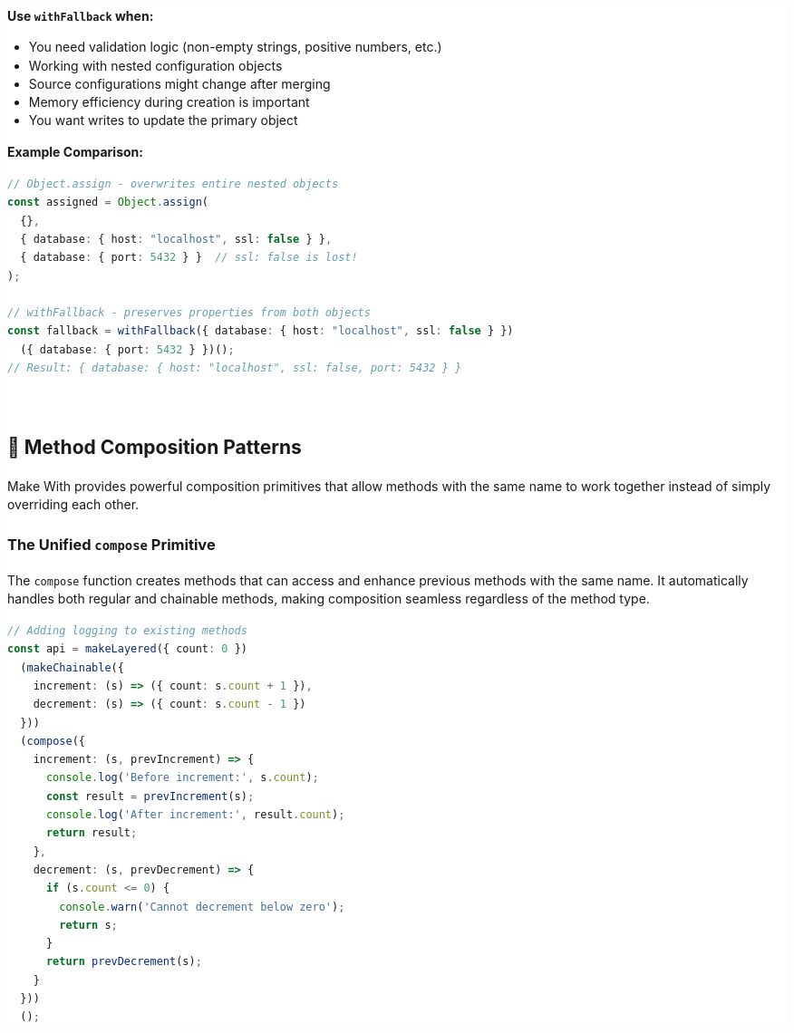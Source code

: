 **Use `withFallback` when:**
- You need validation logic (non-empty strings, positive numbers, etc.)
- Working with nested configuration objects
- Source configurations might change after merging
- Memory efficiency during creation is important
- You want writes to update the primary object

**Example Comparison:**
```typescript
// Object.assign - overwrites entire nested objects
const assigned = Object.assign(
  {},
  { database: { host: "localhost", ssl: false } },
  { database: { port: 5432 } }  // ssl: false is lost!
);

// withFallback - preserves properties from both objects
const fallback = withFallback({ database: { host: "localhost", ssl: false } })
  ({ database: { port: 5432 } })();
// Result: { database: { host: "localhost", ssl: false, port: 5432 } }
```

<br />

## 🔄 Method Composition Patterns

Make With provides powerful composition primitives that allow methods with the same name to work together instead of simply overriding each other.

### The Unified `compose` Primitive

The `compose` function creates methods that can access and enhance previous methods with the same name. It automatically handles both regular and chainable methods, making composition seamless regardless of the method type.

```typescript
// Adding logging to existing methods
const api = makeLayered({ count: 0 })
  (makeChainable({ 
    increment: (s) => ({ count: s.count + 1 }),
    decrement: (s) => ({ count: s.count - 1 })
  }))
  (compose({
    increment: (s, prevIncrement) => {
      console.log('Before increment:', s.count);
      const result = prevIncrement(s);
      console.log('After increment:', result.count);
      return result;
    },
    decrement: (s, prevDecrement) => {
      if (s.count <= 0) {
        console.warn('Cannot decrement below zero');
        return s;
      }
      return prevDecrement(s);
    }
  }))
  ();
```
